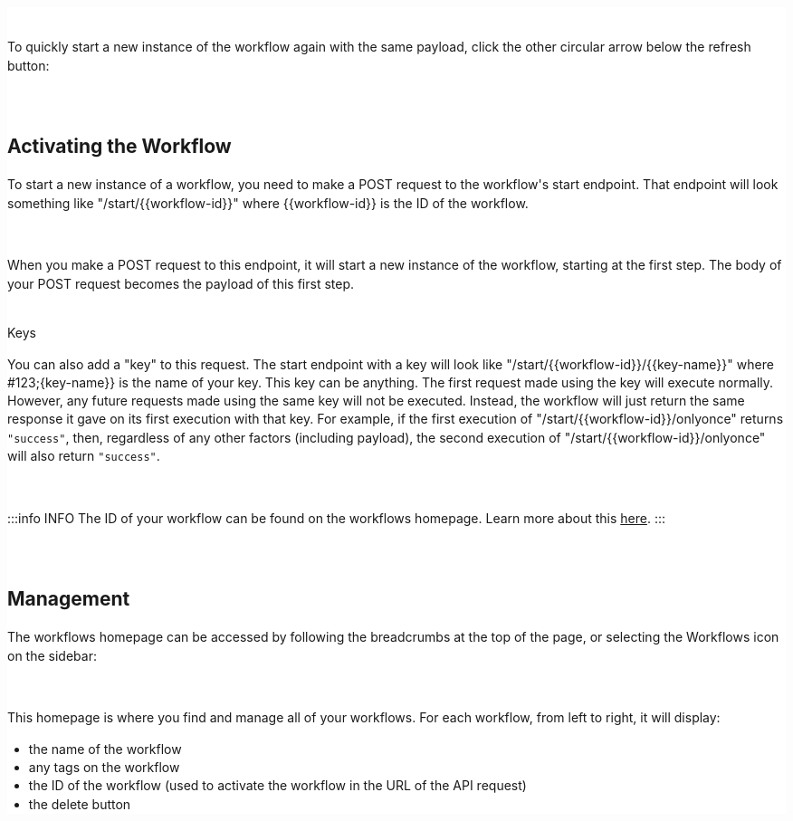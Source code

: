 <CustomisableImage src="/img/logs-menu-refresh.png" alt="Refresh Logs" width="680"/>

<br/>

To quickly start a new instance of the workflow again with the same payload, click the other circular arrow below the refresh button:



<CustomisableImage src="/img/logs-menu-start.png" alt="Restart Workflow" width="680"/>

<br/>

## Activating the Workflow

To start a new instance of a workflow, you need to make a POST request to the workflow's start endpoint. That endpoint will look something like "<BrandName type="workflow"/>/start/&#123;&#123;workflow-id&#125;&#125;" where &#123;&#123;workflow-id&#125;&#125; is the ID of the workflow. 

<br/>

When you make a POST request to this endpoint, it will start a new instance of the workflow, starting at the first step. The body of your POST request becomes the payload of this first step.

<br/>

<div className="dubheader">Keys</div>

You can also add a "key" to this request. The start endpoint with a key will look like "<BrandName type="workflow"/>/start/&#123;&#123;workflow-id&#125;&#125;/&#123;&#123;key-name&#125;&#125;" where #123;&#123;key-name&#125;&#125; is the name of your key. This key can be anything. The first request made using the key will execute normally. However, any future requests made using the same key will not be executed. Instead, the workflow will just return the same response it gave on its first execution with that key. For example, if the first execution of "<BrandName type="workflow"/>/start/&#123;&#123;workflow-id&#125;&#125;/onlyonce" returns `"success"`, then, regardless of any other factors (including payload), the second execution of "<BrandName type="workflow"/>/start/&#123;&#123;workflow-id&#125;&#125;/onlyonce" will also return `"success"`.

<br/>

:::info INFO
The ID of your workflow can be found on the workflows homepage. Learn more about this [here](#management).
:::

<br/>

## Management

The workflows homepage can be accessed by following the breadcrumbs at the top of the page, or selecting the Workflows icon on the sidebar:

<CustomisableImage src="/img/workflows-homepage.png" alt="Workflows Homepage Navigation" width="400"/>

<br/>

This homepage is where you find and manage all of your workflows. For each workflow, from left to right, it will display:
- the name of the workflow
- any tags on the workflow
- the ID of the workflow (used to activate the workflow in the URL of the API request)
- the delete button
